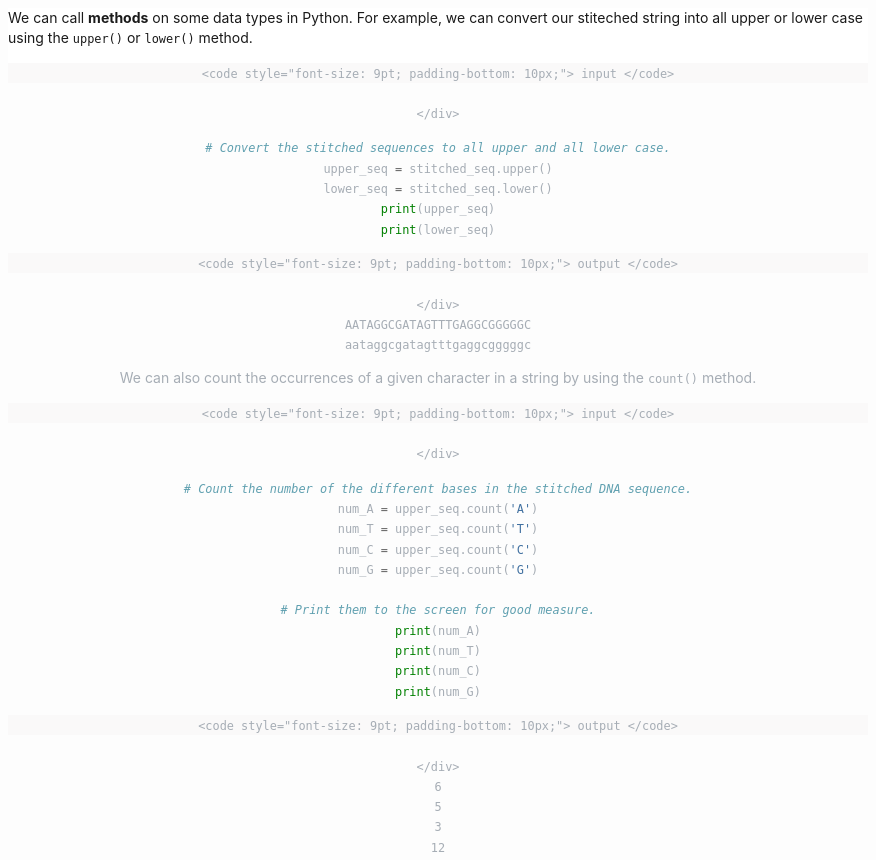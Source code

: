 We can call **methods** on some data types in Python. For example, we can convert our stiteched string into all upper or lower case using the `upper()` or `lower()` method. 


   <div style="background-color: #faf9f9; width: 100%;
               color: #a6adb5; height:15pt; margin: 0px; padding:0px;text-align: center;">

    <code style="font-size: 9pt; padding-bottom: 10px;"> input </code>

    </div>
```python
# Convert the stitched sequences to all upper and all lower case.
upper_seq = stitched_seq.upper()
lower_seq = stitched_seq.lower()
print(upper_seq)
print(lower_seq)
```


   <div style="background-color: #faf9f9; width: 100%;
               color: #a6adb5; height:15pt; margin: 0px; padding:0px;text-align: center;">

    <code style="font-size: 9pt; padding-bottom: 10px;"> output </code>

    </div>
    AATAGGCGATAGTTTGAGGCGGGGGC
    aataggcgatagtttgaggcgggggc


We can also count the occurrences of a given character in a string by using the `count()` method. 


   <div style="background-color: #faf9f9; width: 100%;
               color: #a6adb5; height:15pt; margin: 0px; padding:0px;text-align: center;">

    <code style="font-size: 9pt; padding-bottom: 10px;"> input </code>

    </div>
```python
# Count the number of the different bases in the stitched DNA sequence.
num_A = upper_seq.count('A')
num_T = upper_seq.count('T')
num_C = upper_seq.count('C')
num_G = upper_seq.count('G')

# Print them to the screen for good measure.
print(num_A)
print(num_T)
print(num_C)
print(num_G)
```


   <div style="background-color: #faf9f9; width: 100%;
               color: #a6adb5; height:15pt; margin: 0px; padding:0px;text-align: center;">

    <code style="font-size: 9pt; padding-bottom: 10px;"> output </code>

    </div>
    6
    5
    3
    12
